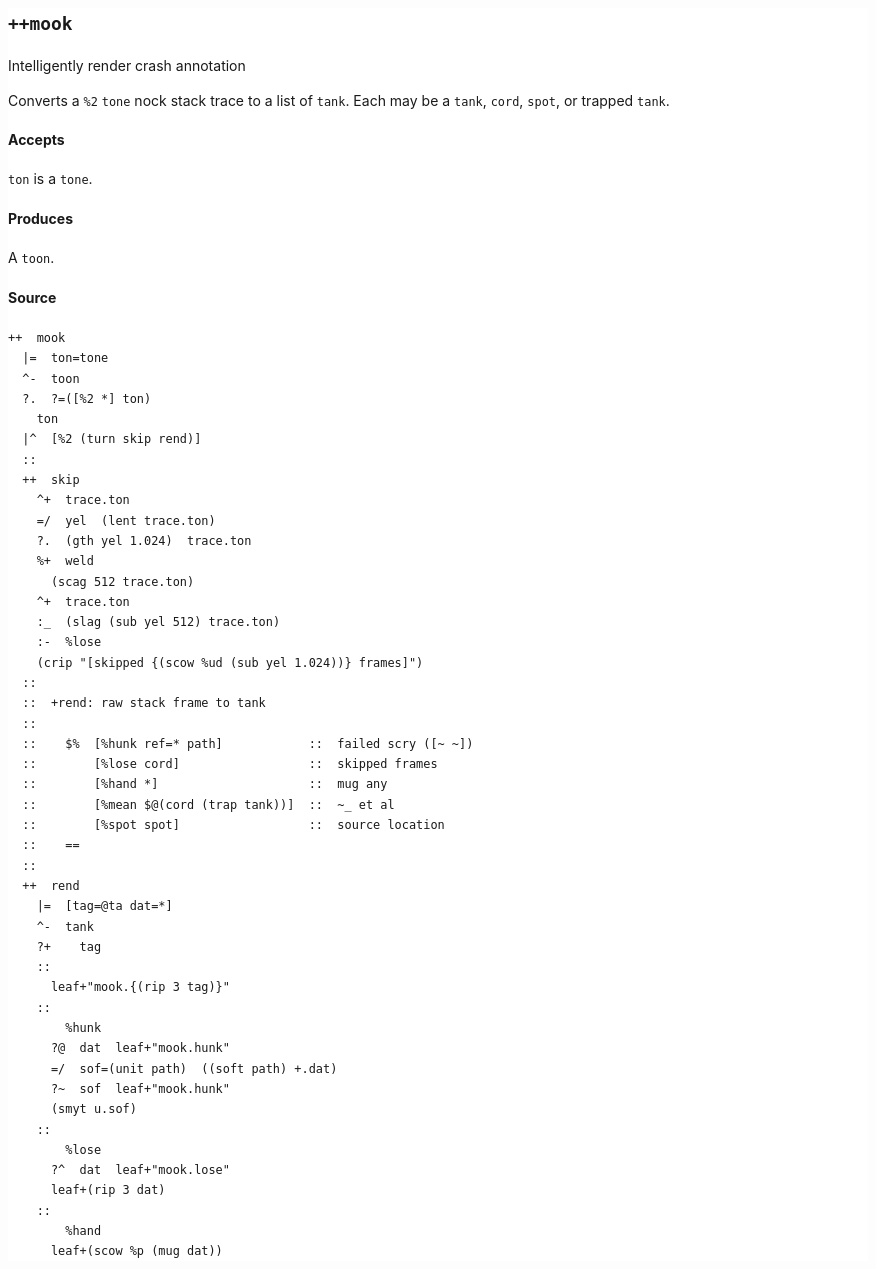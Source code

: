 
## `++mook`

Intelligently render crash annotation

Converts a `%2` `tone` nock stack trace to a list of `tank`. Each may be a
`tank`, `cord`, `spot`, or trapped `tank`.

#### Accepts

`ton` is a `tone`.

#### Produces

A `toon`.

#### Source

```hoon
++  mook
  |=  ton=tone
  ^-  toon
  ?.  ?=([%2 *] ton)
    ton
  |^  [%2 (turn skip rend)]
  ::
  ++  skip
    ^+  trace.ton
    =/  yel  (lent trace.ton)
    ?.  (gth yel 1.024)  trace.ton
    %+  weld
      (scag 512 trace.ton)
    ^+  trace.ton
    :_  (slag (sub yel 512) trace.ton)
    :-  %lose
    (crip "[skipped {(scow %ud (sub yel 1.024))} frames]")
  ::
  ::  +rend: raw stack frame to tank
  ::
  ::    $%  [%hunk ref=* path]            ::  failed scry ([~ ~])
  ::        [%lose cord]                  ::  skipped frames
  ::        [%hand *]                     ::  mug any
  ::        [%mean $@(cord (trap tank))]  ::  ~_ et al
  ::        [%spot spot]                  ::  source location
  ::    ==
  ::
  ++  rend
    |=  [tag=@ta dat=*]
    ^-  tank
    ?+    tag
    ::
      leaf+"mook.{(rip 3 tag)}"
    ::
        %hunk
      ?@  dat  leaf+"mook.hunk"
      =/  sof=(unit path)  ((soft path) +.dat)
      ?~  sof  leaf+"mook.hunk"
      (smyt u.sof)
    ::
        %lose
      ?^  dat  leaf+"mook.lose"
      leaf+(rip 3 dat)
    ::
        %hand
      leaf+(scow %p (mug dat))
```